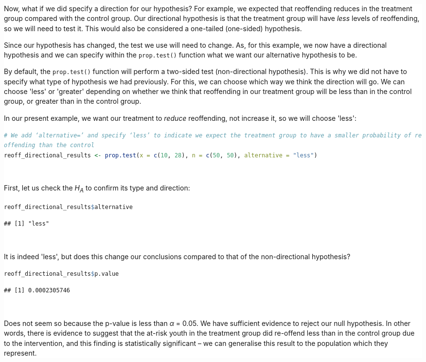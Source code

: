 Now, what if we did specify a direction for our hypothesis? For example, we expected that reoffending reduces in the treatment group compared with the control group. Our directional hypothesis is that the treatment group will have *less* levels of reoffending, so we will need to test it. This would also be considered a one-tailed (one-sided) hypothesis.

Since our hypothesis has changed, the test we use will need to change. As, for this example, we now have a directional hypothesis and we can specify within the `prop.test()` function what we want our alternative hypothesis to be.

By default, the `prop.test()` function will perform a two-sided test (non-directional hypothesis). This is why we did not have to specify what type of hypothesis we had previously. For this, we can choose which way we think the direction will go. We can choose 'less' or 'greater' depending on whether we think that reoffending in our treatment group will be less than in the control group, or greater than in the control group. 

In our present example, we want our treatment to *reduce* reoffending, not increase it, so we will choose 'less': 
<br>


```r
# We add ‘alternative=’ and specify ‘less’ to indicate we expect the treatment group to have a smaller probability of reoffending than the control
reoff_directional_results <- prop.test(x = c(10, 28), n = c(50, 50), alternative = "less")
```
<br>

First, let us check the $H_A$ to confirm its type and direction: 
<br>


```r
reoff_directional_results$alternative
```

```
## [1] "less"
```
<br>

It is indeed 'less', but does this change our conclusions compared to that of the non-directional hypothesis?
<br>


```r
reoff_directional_results$p.value
```

```
## [1] 0.0002305746
```
<br>

Does not seem so because the p-value is less than $\alpha$ = 0.05. We have sufficient evidence to reject our null hypothesis. In other words, there is evidence to suggest that the at-risk youth in the treatment group did re-offend less than in the control group due to the intervention, and this finding is statistically significant – we can generalise this result to the population which they represent. 
